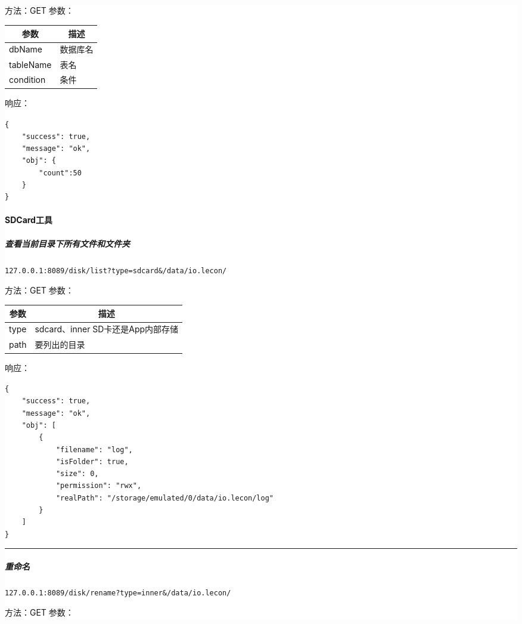 方法：GET
参数：

| 参数 | 描述 |
| --- | --- |
| dbName | 数据库名 |
| tableName | 表名 |
| condition | 条件 |

响应：
```
{
    "success": true,
    "message": "ok",
    "obj": {
        "count":50
    }
}
```

#### SDCard工具
##### 查看当前目录下所有文件和文件夹
```
127.0.0.1:8089/disk/list?type=sdcard&/data/io.lecon/
```
方法：GET
参数：

| 参数 | 描述 |
| --- | --- |
| type | sdcard、inner SD卡还是App内部存储 |
| path | 要列出的目录 |

响应：
```
{
    "success": true,
    "message": "ok",
    "obj": [
        {
            "filename": "log",
            "isFolder": true,
            "size": 0,
            "permission": "rwx",
            "realPath": "/storage/emulated/0/data/io.lecon/log"
        }
    ]
}
```

---
##### 重命名
```
127.0.0.1:8089/disk/rename?type=inner&/data/io.lecon/
```
方法：GET
参数：

